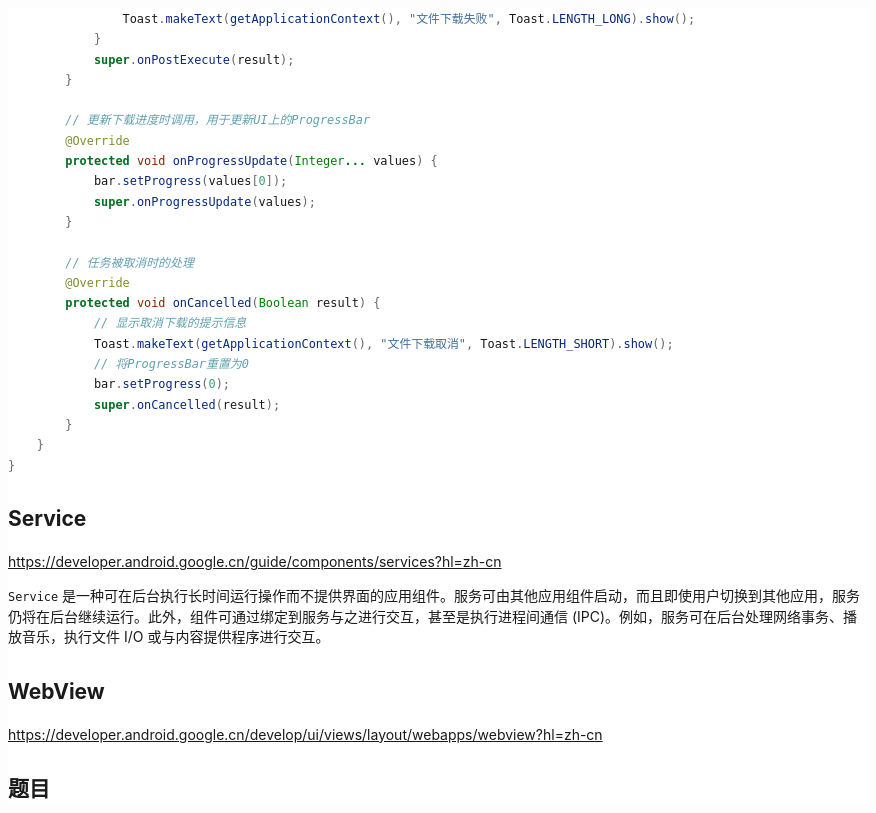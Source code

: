 ```java
                Toast.makeText(getApplicationContext(), "文件下载失败", Toast.LENGTH_LONG).show();
            }
            super.onPostExecute(result);
        }

        // 更新下载进度时调用，用于更新UI上的ProgressBar
        @Override
        protected void onProgressUpdate(Integer... values) {
            bar.setProgress(values[0]);
            super.onProgressUpdate(values);
        }

        // 任务被取消时的处理
        @Override
        protected void onCancelled(Boolean result) {
            // 显示取消下载的提示信息
            Toast.makeText(getApplicationContext(), "文件下载取消", Toast.LENGTH_SHORT).show();
            // 将ProgressBar重置为0
            bar.setProgress(0);
            super.onCancelled(result);
        }
    }
}
```



## Service



https://developer.android.google.cn/guide/components/services?hl=zh-cn

`Service` 是一种可在后台执行长时间运行操作而不提供界面的应用组件。服务可由其他应用组件启动，而且即使用户切换到其他应用，服务仍将在后台继续运行。此外，组件可通过绑定到服务与之进行交互，甚至是执行进程间通信 (IPC)。例如，服务可在后台处理网络事务、播放音乐，执行文件 I/O 或与内容提供程序进行交互。

## WebView

https://developer.android.google.cn/develop/ui/views/layout/webapps/webview?hl=zh-cn







## 题目

